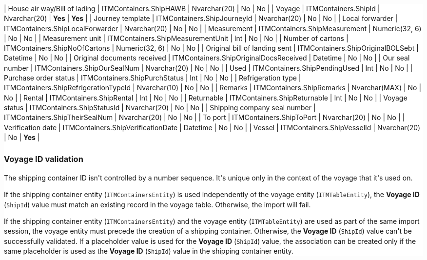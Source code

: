 | House air way/Bill of lading | ITMContainers.ShipHAWB | Nvarchar(20) | No | No |
| Voyage | ITMContainers.ShipId | Nvarchar(20) | **Yes** | **Yes** |
| Journey template | ITMContainers.ShipJourneyId | Nvarchar(20) | No | No |
| Local forwarder | ITMContainers.ShipLocalForwarder | Nvarchar(20) | No | No |
| Measurement | ITMContainers.ShipMeasurement | Numeric(32, 6) | No | No |
| Measurement unit | ITMContainers.ShipMeasurementUnit | Int | No | No |
| Number of cartons | ITMContainers.ShipNoOfCartons | Numeric(32, 6) | No | No |
| Original bill of landing sent | ITMContainers.ShipOriginalBOLSebt | Datetime | No | No |
| Original documents received | ITMContainers.ShipOriginalDocsReceived | Datetime | No | No |
| Our seal number | ITMContainers.ShipOurSealNum | Nvarchar(20) | No | No |
| Used | ITMContainers.ShipPendingUsed | Int | No | No |
| Purchase order status | ITMContainers.ShipPurchStatus | Int | No | No |
| Refrigeration type | ITMContainers.ShipRefrigerationTypeId | Nvarchar(10) | No | No |
| Remarks | ITMContainers.ShipRemarks | Nvarchar(MAX) | No | No |
| Rental | ITMContainers.ShipRental | Int | No | No |
| Returnable | ITMContainers.ShipReturnable | Int | No | No |
| Voyage status | ITMContainers.ShipStatusId | Nvarchar(20) | No | No |
| Shipping company seal number | ITMContainers.ShipTheirSealNum | Nvarchar(20) | No | No |
| To port | ITMContainers.ShipToPort | Nvarchar(20) | No | No |
| Verification date | ITMContainers.ShipVerificationDate | Datetime | No | No |
| Vessel | ITMContainers.ShipVesselId | Nvarchar(20) | No | **Yes** |

### Voyage ID validation

The shipping container ID isn't controlled by a number sequence. It's unique only in the context of the voyage that it's used on.

If the shipping container entity (`ITMContainersEntity`) is used independently of the voyage entity (`ITMTableEntity`), the **Voyage ID** (`ShipId`) value must match an existing record in the voyage table. Otherwise, the import will fail.

If the shipping container entity (`ITMContainersEntity`) and the voyage entity (`ITMTableEntity`) are used as part of the same import session, the voyage entity must precede the creation of a shipping container. Otherwise, the **Voyage ID** (`ShipId`) value can't be successfully validated. If a placeholder value is used for the **Voyage ID** (`ShipId`) value, the association can be created only if the same placeholder is used as the **Voyage ID** (`ShipId`) value in the shipping container entity.
